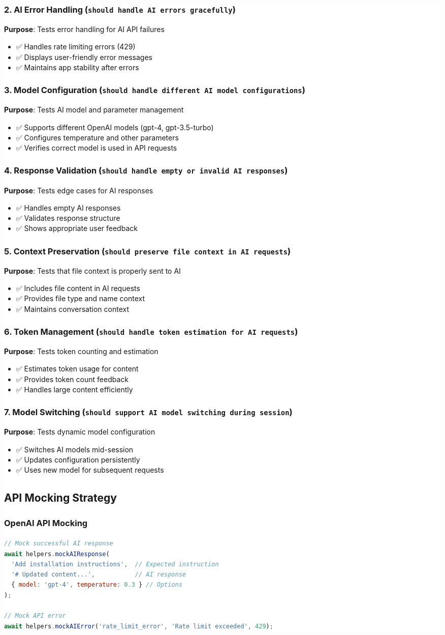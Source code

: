 ### 2. **AI Error Handling** (`should handle AI errors gracefully`)
**Purpose**: Tests error handling for AI API failures
- ✅ Handles rate limiting errors (429)
- ✅ Displays user-friendly error messages
- ✅ Maintains app stability after errors

### 3. **Model Configuration** (`should handle different AI model configurations`)
**Purpose**: Tests AI model and parameter management
- ✅ Supports different OpenAI models (gpt-4, gpt-3.5-turbo)
- ✅ Configures temperature and other parameters
- ✅ Verifies correct model is used in API requests

### 4. **Response Validation** (`should handle empty or invalid AI responses`)
**Purpose**: Tests edge cases for AI responses
- ✅ Handles empty AI responses
- ✅ Validates response structure
- ✅ Shows appropriate user feedback

### 5. **Context Preservation** (`should preserve file context in AI requests`)
**Purpose**: Tests that file context is properly sent to AI
- ✅ Includes file content in AI requests
- ✅ Provides file type and name context
- ✅ Maintains conversation context

### 6. **Token Management** (`should handle token estimation for AI requests`)
**Purpose**: Tests token counting and estimation
- ✅ Estimates token usage for content
- ✅ Provides token count feedback
- ✅ Handles large content efficiently

### 7. **Model Switching** (`should support AI model switching during session`)
**Purpose**: Tests dynamic model configuration
- ✅ Switches AI models mid-session
- ✅ Updates configuration persistently  
- ✅ Uses new model for subsequent requests

## API Mocking Strategy

### OpenAI API Mocking
```javascript
// Mock successful AI response
await helpers.mockAIResponse(
  'Add installation instructions',  // Expected instruction
  '# Updated content...',           // AI response
  { model: 'gpt-4', temperature: 0.3 } // Options
);

// Mock API error
await helpers.mockAIError('rate_limit_error', 'Rate limit exceeded', 429);
```
